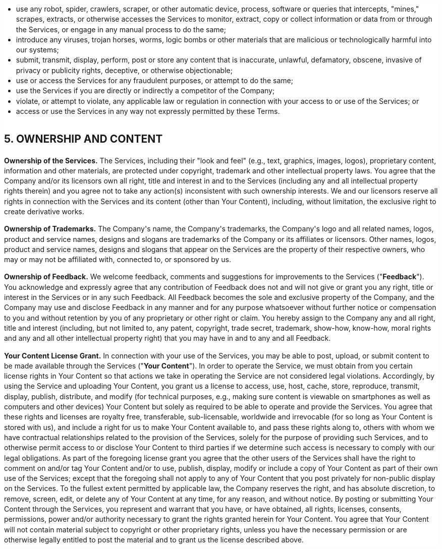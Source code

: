 - use any robot, spider, crawlers, scraper, or other automatic device, process, software or queries that intercepts, "mines," scrapes, extracts, or otherwise accesses the Services to monitor, extract, copy or collect information or data from or through the Services, or engage in any manual process to do the same;
- introduce any viruses, trojan horses, worms, logic bombs or other materials that are malicious or technologically harmful into our systems;
- submit, transmit, display, perform, post or store any content that is inaccurate, unlawful, defamatory, obscene, invasive of privacy or publicity rights, deceptive, or otherwise objectionable;
- use or access the Services for any fraudulent purposes, or attempt to do the same;
- use the Services if you are directly or indirectly a competitor of the Company;
- violate, or attempt to violate, any applicable law or regulation in connection with your access to or use of the Services; or
- access or use the Services in any way not expressly permitted by these Terms.

## 5. OWNERSHIP AND CONTENT

**Ownership of the Services.** The Services, including their "look and feel" (e.g., text, graphics, images, logos), proprietary content, information and other materials, are protected under copyright, trademark and other intellectual property laws. You agree that the Company and/or its licensors own all right, title and interest in and to the Services (including any and all intellectual property rights therein) and you agree not to take any action(s) inconsistent with such ownership interests. We and our licensors reserve all rights in connection with the Services and its content (other than Your Content), including, without limitation, the exclusive right to create derivative works.

**Ownership of Trademarks.** The Company's name, the Company's trademarks, the Company's logo and all related names, logos, product and service names, designs and slogans are trademarks of the Company or its affiliates or licensors. Other names, logos, product and service names, designs and slogans that appear on the Services are the property of their respective owners, who may or may not be affiliated with, connected to, or sponsored by us.

**Ownership of Feedback.** We welcome feedback, comments and suggestions for improvements to the Services ("**Feedback**"). You acknowledge and expressly agree that any contribution of Feedback does not and will not give or grant you any right, title or interest in the Services or in any such Feedback. All Feedback becomes the sole and exclusive property of the Company, and the Company may use and disclose Feedback in any manner and for any purpose whatsoever without further notice or compensation to you and without retention by you of any proprietary or other right or claim. You hereby assign to the Company any and all right, title and interest (including, but not limited to, any patent, copyright, trade secret, trademark, show-how, know-how, moral rights and any and all other intellectual property right) that you may have in and to any and all Feedback.

**Your Content License Grant.** In connection with your use of the Services, you may be able to post, upload, or submit content to be made available through the Services ("**Your Content**"). In order to operate the Service, we must obtain from you certain license rights in Your Content so that actions we take in operating the Service are not considered legal violations. Accordingly, by using the Service and uploading Your Content, you grant us a license to access, use, host, cache, store, reproduce, transmit, display, publish, distribute, and modify (for technical purposes, e.g., making sure content is viewable on smartphones as well as computers and other devices) Your Content but solely as required to be able to operate and provide the Services. You agree that these rights and licenses are royalty free, transferable, sub-licensable, worldwide and irrevocable (for so long as Your Content is stored with us), and include a right for us to make Your Content available to, and pass these rights along to, others with whom we have contractual relationships related to the provision of the Services, solely for the purpose of providing such Services, and to otherwise permit access to or disclose Your Content to third parties if we determine such access is necessary to comply with our legal obligations. As part of the foregoing license grant you agree that the other users of the Services shall have the right to comment on and/or tag Your Content and/or to use, publish, display, modify or include a copy of Your Content as part of their own use of the Services; except that the foregoing shall not apply to any of Your Content that you post privately for non-public display on the Services. To the fullest extent permitted by applicable law, the Company reserves the right, and has absolute discretion, to remove, screen, edit, or delete any of Your Content at any time, for any reason, and without notice. By posting or submitting Your Content through the Services, you represent and warrant that you have, or have obtained, all rights, licenses, consents, permissions, power and/or authority necessary to grant the rights granted herein for Your Content. You agree that Your Content will not contain material subject to copyright or other proprietary rights, unless you have the necessary permission or are otherwise legally entitled to post the material and to grant us the license described above.